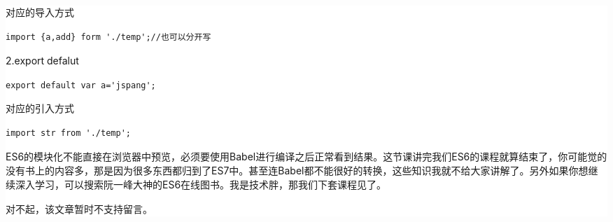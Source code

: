 对应的导入方式

```
import {a,add} form './temp';//也可以分开写
```

2.export defalut

```
export default var a='jspang';
```

对应的引入方式

```
import str from './temp';
```

ES6的模块化不能直接在浏览器中预览，必须要使用Babel进行编译之后正常看到结果。这节课讲完我们ES6的课程就算结束了，你可能觉的没有书上的内容多，那是因为很多东西都归到了ES7中。甚至连Babel都不能很好的转换，这些知识我就不给大家讲解了。另外如果你想继续深入学习，可以搜索阮一峰大神的ES6在线图书。我是技术胖，那我们下套课程见了。

对不起，该文章暂时不支持留言。